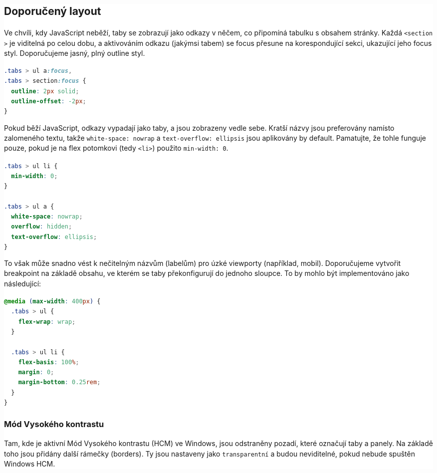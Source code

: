 ## Doporučený layout

Ve chvíli, kdy JavaScript neběží, taby se zobrazují jako odkazy v něčem, co připomíná tabulku s obsahem stránky. Každá `<section>` je viditelná po celou dobu, a aktivováním odkazu (jakýmsi tabem) se focus přesune na korespondující sekci, ukazující jeho focus styl. Doporučujeme jasný, plný outline styl.

```css
.tabs > ul a:focus,
.tabs > section:focus {
  outline: 2px solid;
  outline-offset: -2px;
}
```

Pokud běží JavaScript, odkazy vypadají jako taby, a jsou zobrazeny vedle sebe. Kratší názvy jsou preferovány namísto zalomeného textu, takže `white-space: nowrap` a `text-overflow: ellipsis` jsou aplikovány by default. Pamatujte, že tohle funguje pouze, pokud je na flex potomkovi (tedy `<li>`) použito `min-width: 0`.

```css
.tabs > ul li {
  min-width: 0;
}

.tabs > ul a {
  white-space: nowrap;
  overflow: hidden;
  text-overflow: ellipsis;
}
```

To však může snadno vést k nečitelným názvům (labelům) pro úzké viewporty (například, mobil). Doporučujeme vytvořit breakpoint na základě obsahu, ve kterém se taby překonfigurují do jednoho sloupce. To by mohlo být implementováno jako následující:

```css
@media (max-width: 400px) {
  .tabs > ul {
    flex-wrap: wrap;
  }

  .tabs > ul li {
    flex-basis: 100%;
    margin: 0;
    margin-bottom: 0.25rem;
  }
}
```

### Mód Vysokého kontrastu

Tam, kde je aktivní Mód Vysokého kontrastu (HCM) ve Windows, jsou odstraněny pozadí, které označují taby a panely. Na základě toho jsou přidány další rámečky (borders). Ty jsou nastaveny jako `transparentní` a budou neviditelné, pokud nebude spuštěn Windows HCM.

